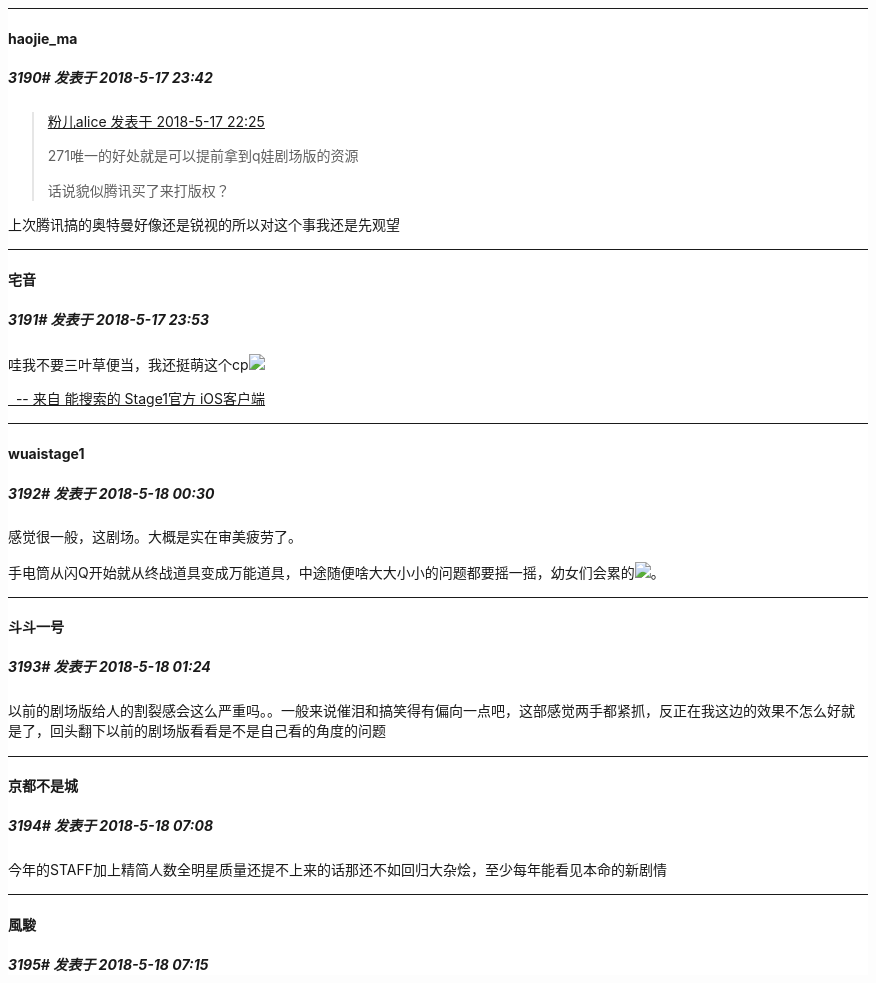 -----

####  haojie_ma  
##### 3190#       发表于 2018-5-17 23:42


<blockquote><a href="httphttps://bbs.saraba1st.com/2b/forum.php?mod=redirect&amp;goto=findpost&amp;pid=39645449&amp;ptid=1553961" target="_blank">粉儿alice 发表于 2018-5-17 22:25</a>

271唯一的好处就是可以提前拿到q娃剧场版的资源

话说貌似腾讯买了来打版权？</blockquote>
上次腾讯搞的奥特曼好像还是锐视的所以对这个事我还是先观望


-----

####  宅音  
##### 3191#       发表于 2018-5-17 23:53


哇我不要三叶草便当，我还挺萌这个cp<img src="https://static.saraba1st.com/image/smiley/face2017/138.png" referrerpolicy="no-referrer">

[  -- 来自 能搜索的 Stage1官方 iOS客户端](https://itunes.apple.com/fi/app/saraba1st/id1221237470?mt=8)


-----

####  wuaistage1  
##### 3192#       发表于 2018-5-18 00:30


感觉很一般，这剧场。大概是实在审美疲劳了。


手电筒从闪Q开始就从终战道具变成万能道具，中途随便啥大大小小的问题都要摇一摇，幼女们会累的<img src="https://static.saraba1st.com/image/smiley/face2017/068.png" referrerpolicy="no-referrer">。


-----

####  斗斗一号  
##### 3193#       发表于 2018-5-18 01:24


以前的剧场版给人的割裂感会这么严重吗。。一般来说催泪和搞笑得有偏向一点吧，这部感觉两手都紧抓，反正在我这边的效果不怎么好就是了，回头翻下以前的剧场版看看是不是自己看的角度的问题


-----

####  京都不是城  
##### 3194#       发表于 2018-5-18 07:08


今年的STAFF加上精简人数全明星质量还提不上来的话那还不如回归大杂烩，至少每年能看见本命的新剧情


-----

####  風駿  
##### 3195#       发表于 2018-5-18 07:15
